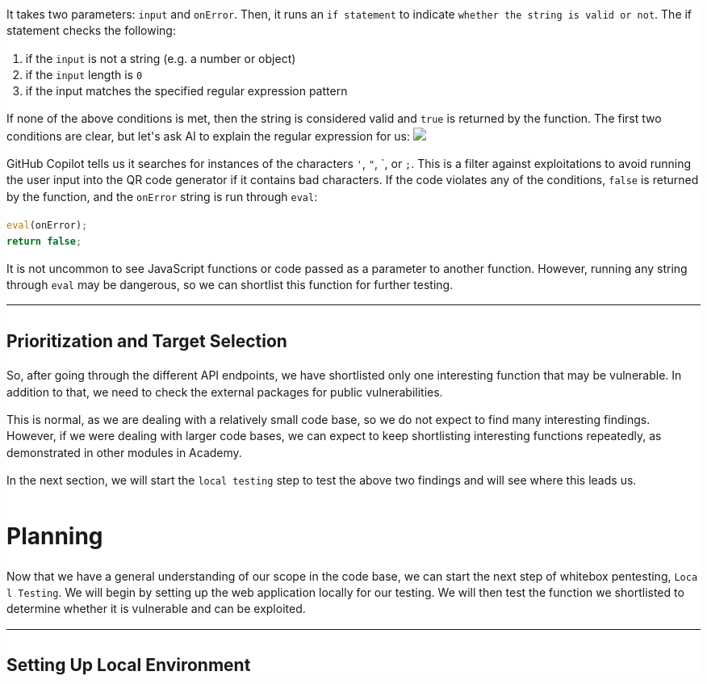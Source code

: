 It takes two parameters: `input` and `onError`. Then, it runs an `if statement` to indicate `whether the string is valid or not`. The if statement checks the following:

1. if the `input` is not a string (e.g. a number or object)
2. if the `input` length is `0`
3. if the input matches the specified regular expression pattern

If none of the above conditions is met, then the string is considered valid and `true` is returned by the function. The first two conditions are clear, but let's ask AI to explain the regular expression for us:
![](mzNAdrwbBh7y.png)

GitHub Copilot tells us it searches for instances of the characters `'`, `"`, \`, or `;`. This is a filter against exploitations to avoid running the user input into the QR code generator if it contains bad characters. If the code violates any of the conditions, `false` is returned by the function, and the `onError` string is run through `eval`:

```js
eval(onError);
return false;

```

It is not uncommon to see JavaScript functions or code passed as a parameter to another function. However, running any string through `eval` may be dangerous, so we can shortlist this function for further testing.

* * *

## Prioritization and Target Selection

So, after going through the different API endpoints, we have shortlisted only one interesting function that may be vulnerable. In addition to that, we need to check the external packages for public vulnerabilities.

This is normal, as we are dealing with a relatively small code base, so we do not expect to find many interesting findings. However, if we were dealing with larger code bases, we can expect to keep shortlisting interesting functions repeatedly, as demonstrated in other modules in Academy.

In the next section, we will start the `local testing` step to test the above two findings and will see where this leads us.


# Planning

Now that we have a general understanding of our scope in the code base, we can start the next step of whitebox pentesting, `Local Testing`. We will begin by setting up the web application locally for our testing. We will then test the function we shortlisted to determine whether it is vulnerable and can be exploited.

* * *

## Setting Up Local Environment
